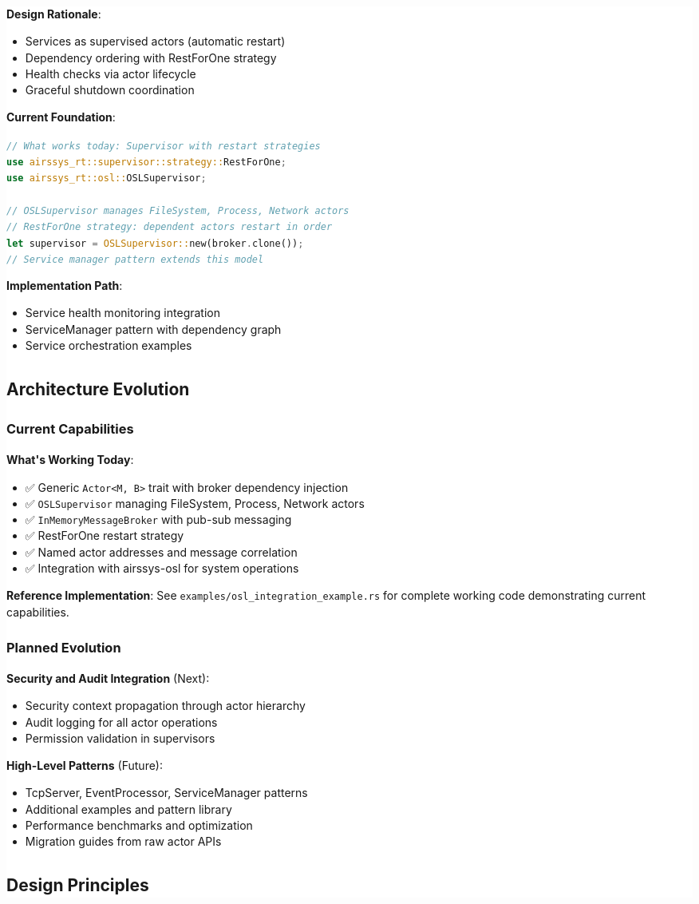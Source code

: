 **Design Rationale**:
- Services as supervised actors (automatic restart)
- Dependency ordering with RestForOne strategy
- Health checks via actor lifecycle
- Graceful shutdown coordination

**Current Foundation**:
```rust
// What works today: Supervisor with restart strategies
use airssys_rt::supervisor::strategy::RestForOne;
use airssys_rt::osl::OSLSupervisor;

// OSLSupervisor manages FileSystem, Process, Network actors
// RestForOne strategy: dependent actors restart in order
let supervisor = OSLSupervisor::new(broker.clone());
// Service manager pattern extends this model
```

**Implementation Path**:
- Service health monitoring integration
- ServiceManager pattern with dependency graph
- Service orchestration examples

## Architecture Evolution

### Current Capabilities

**What's Working Today**:
- ✅ Generic `Actor<M, B>` trait with broker dependency injection
- ✅ `OSLSupervisor` managing FileSystem, Process, Network actors
- ✅ `InMemoryMessageBroker` with pub-sub messaging
- ✅ RestForOne restart strategy
- ✅ Named actor addresses and message correlation
- ✅ Integration with airssys-osl for system operations

**Reference Implementation**:
See `examples/osl_integration_example.rs` for complete working code demonstrating current capabilities.

### Planned Evolution

**Security and Audit Integration** (Next):
- Security context propagation through actor hierarchy
- Audit logging for all actor operations
- Permission validation in supervisors

**High-Level Patterns** (Future):
- TcpServer, EventProcessor, ServiceManager patterns
- Additional examples and pattern library
- Performance benchmarks and optimization
- Migration guides from raw actor APIs

## Design Principles
